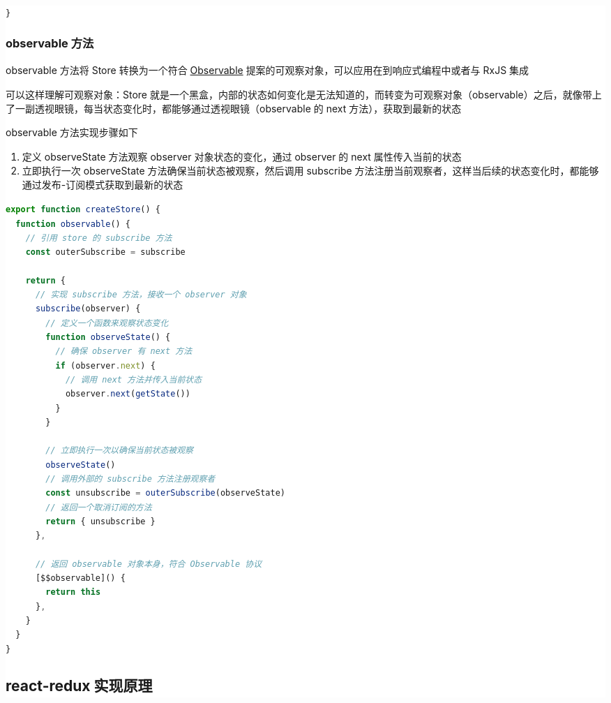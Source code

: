 ```ts
}
```

### observable 方法

observable 方法将 Store 转换为一个符合 [Observable](https://tc39.github.io/proposal-observable/) 提案的可观察对象，可以应用在到响应式编程中或者与 RxJS 集成

可以这样理解可观察对象：Store 就是一个黑盒，内部的状态如何变化是无法知道的，而转变为可观察对象（observable）之后，就像带上了一副透视眼镜，每当状态变化时，都能够通过透视眼镜（observable 的 next 方法），获取到最新的状态

observable 方法实现步骤如下

1. 定义 observeState 方法观察 observer 对象状态的变化，通过 observer 的 next 属性传入当前的状态
2. 立即执行一次 observeState 方法确保当前状态被观察，然后调用 subscribe 方法注册当前观察者，这样当后续的状态变化时，都能够通过发布-订阅模式获取到最新的状态

```ts
export function createStore() {
  function observable() {
    // 引用 store 的 subscribe 方法
    const outerSubscribe = subscribe

    return {
      // 实现 subscribe 方法，接收一个 observer 对象
      subscribe(observer) {
        // 定义一个函数来观察状态变化
        function observeState() {
          // 确保 observer 有 next 方法
          if (observer.next) {
            // 调用 next 方法并传入当前状态
            observer.next(getState())
          }
        }

        // 立即执行一次以确保当前状态被观察
        observeState()
        // 调用外部的 subscribe 方法注册观察者
        const unsubscribe = outerSubscribe(observeState)
        // 返回一个取消订阅的方法
        return { unsubscribe }
      },

      // 返回 observable 对象本身，符合 Observable 协议
      [$$observable]() {
        return this
      },
    }
  }
}
```

## react-redux 实现原理
